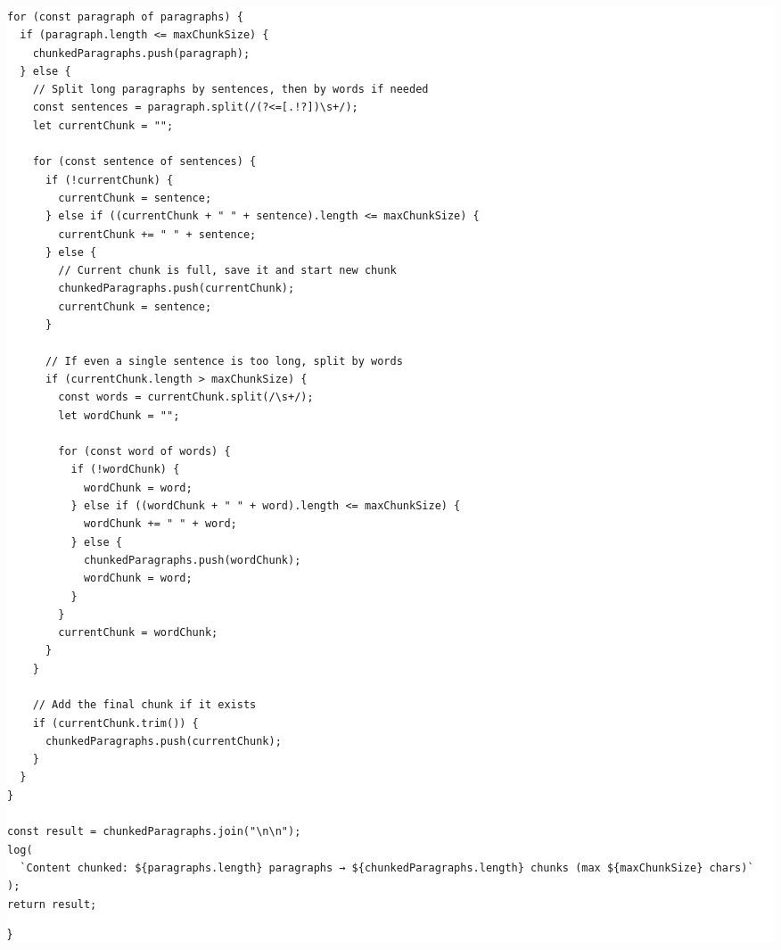     for (const paragraph of paragraphs) {
      if (paragraph.length <= maxChunkSize) {
        chunkedParagraphs.push(paragraph);
      } else {
        // Split long paragraphs by sentences, then by words if needed
        const sentences = paragraph.split(/(?<=[.!?])\s+/);
        let currentChunk = "";

        for (const sentence of sentences) {
          if (!currentChunk) {
            currentChunk = sentence;
          } else if ((currentChunk + " " + sentence).length <= maxChunkSize) {
            currentChunk += " " + sentence;
          } else {
            // Current chunk is full, save it and start new chunk
            chunkedParagraphs.push(currentChunk);
            currentChunk = sentence;
          }

          // If even a single sentence is too long, split by words
          if (currentChunk.length > maxChunkSize) {
            const words = currentChunk.split(/\s+/);
            let wordChunk = "";

            for (const word of words) {
              if (!wordChunk) {
                wordChunk = word;
              } else if ((wordChunk + " " + word).length <= maxChunkSize) {
                wordChunk += " " + word;
              } else {
                chunkedParagraphs.push(wordChunk);
                wordChunk = word;
              }
            }
            currentChunk = wordChunk;
          }
        }

        // Add the final chunk if it exists
        if (currentChunk.trim()) {
          chunkedParagraphs.push(currentChunk);
        }
      }
    }

    const result = chunkedParagraphs.join("\n\n");
    log(
      `Content chunked: ${paragraphs.length} paragraphs → ${chunkedParagraphs.length} chunks (max ${maxChunkSize} chars)`
    );
    return result;

}
